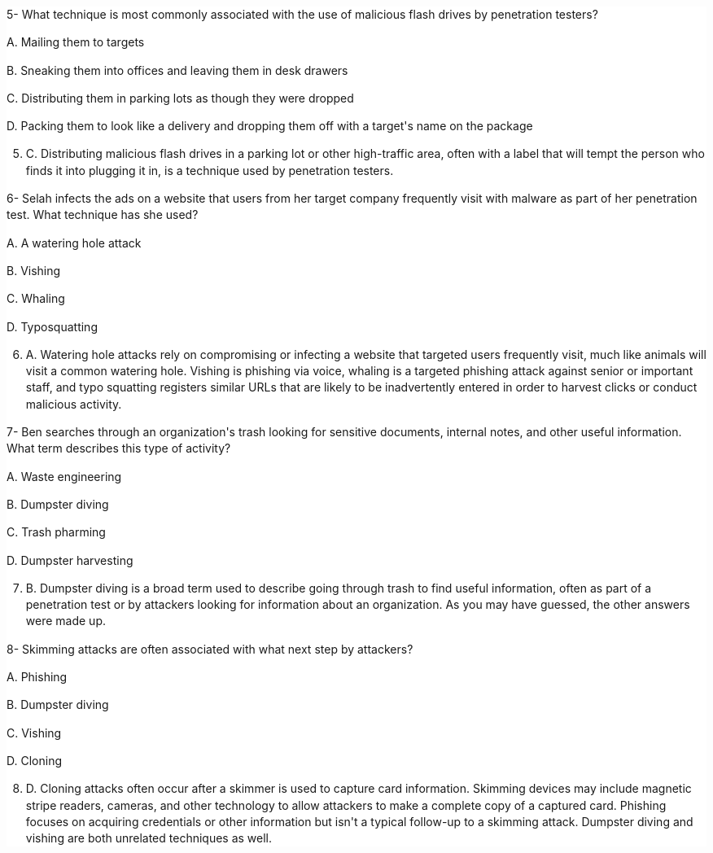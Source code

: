 5- What technique is most commonly associated with the use of malicious flash drives by penetration testers?

A. Mailing them to targets

B. Sneaking them into offices and leaving them in desk drawers

C. Distributing them in parking lots as though they were dropped

D. Packing them to look like a delivery and dropping them off with a target's name on the package

5. C. Distributing malicious flash drives in a parking lot or other high-traffic area, often with a label that will tempt the person who finds it into plugging it in, is a technique used by penetration testers.

6- Selah infects the ads on a website that users from her target company frequently visit with malware as part of her penetration test. What technique has she used?

A. A watering hole attack

B. Vishing

C. Whaling

D. Typosquatting

6. A. Watering hole attacks rely on compromising or infecting a website that targeted users frequently visit, much like animals will visit a common watering hole. Vishing is phishing via voice, whaling is a targeted phishing attack against senior or important staff, and typo squatting registers similar URLs that are likely to be inadvertently entered in order to harvest clicks or conduct malicious activity.

7- Ben searches through an organization's trash looking for sensitive documents, internal notes, and other useful information. What term describes this type of activity?

A. Waste engineering

B. Dumpster diving

C. Trash pharming

D. Dumpster harvesting

7. B. Dumpster diving is a broad term used to describe going through trash to find useful information, often as part of a penetration test or by attackers looking for information about an organization. As you may have guessed, the other answers were made up.

8- Skimming attacks are often associated with what next step by attackers?

A. Phishing

B. Dumpster diving

C. Vishing

D. Cloning

8. D. Cloning attacks often occur after a skimmer is used to capture card information. Skimming devices may include magnetic stripe readers, cameras, and other technology to allow attackers to make a complete copy of a captured card. Phishing focuses on acquiring credentials or other information but isn't a typical follow-up to a skimming attack. Dumpster diving and vishing are both unrelated techniques as well.
